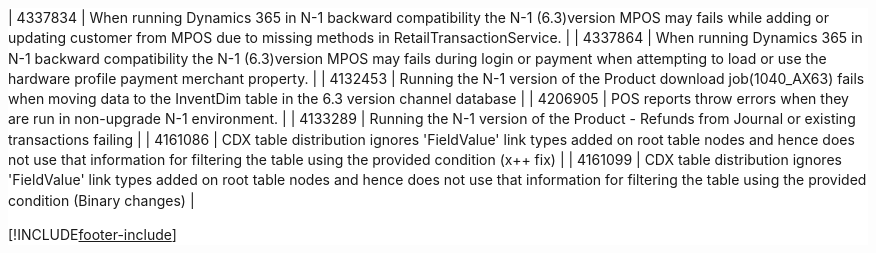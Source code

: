 | 4337834 | When running Dynamics 365 in N-1 backward compatibility the N-1 (6.3)version MPOS may fails while adding or updating customer from MPOS due to missing methods in RetailTransactionService. |
| 4337864 | When running Dynamics 365 in N-1 backward compatibility the N-1 (6.3)version MPOS may fails during login or payment when attempting to load or use the hardware profile payment merchant property. |
| 4132453 | Running the N-1 version of the Product download job(1040\_AX63) fails when moving data to the InventDim table in the 6.3 version channel database |
| 4206905 | POS reports throw errors when they are run in non-upgrade N-1 environment. |
| 4133289 | Running the N-1 version of the Product - Refunds from Journal or existing transactions failing |
| 4161086 | CDX table distribution ignores 'FieldValue' link types added on root table nodes and hence does not use that information for filtering the table using the provided condition (x++ fix) |
| 4161099 | CDX table distribution ignores 'FieldValue' link types added on root table nodes and hence does not use that information for filtering the table using the provided condition (Binary changes) |

[!INCLUDE[footer-include](../../includes/footer-banner.md)]
